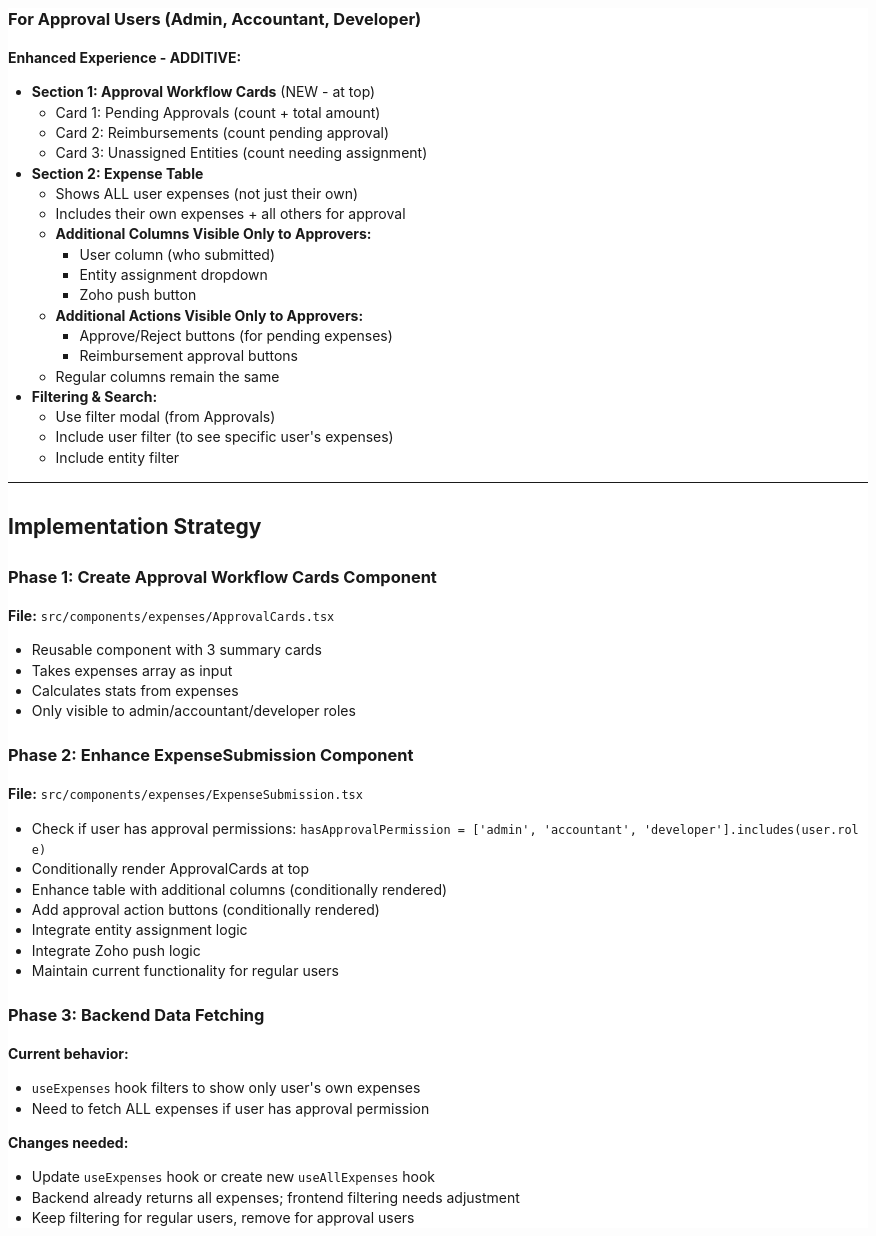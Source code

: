 ### For Approval Users (Admin, Accountant, Developer)
**Enhanced Experience - ADDITIVE:**
- **Section 1: Approval Workflow Cards** (NEW - at top)
  - Card 1: Pending Approvals (count + total amount)
  - Card 2: Reimbursements (count pending approval)
  - Card 3: Unassigned Entities (count needing assignment)
- **Section 2: Expense Table**
  - Shows ALL user expenses (not just their own)
  - Includes their own expenses + all others for approval
  - **Additional Columns Visible Only to Approvers:**
    - User column (who submitted)
    - Entity assignment dropdown
    - Zoho push button
  - **Additional Actions Visible Only to Approvers:**
    - Approve/Reject buttons (for pending expenses)
    - Reimbursement approval buttons
  - Regular columns remain the same
- **Filtering & Search:**
  - Use filter modal (from Approvals)
  - Include user filter (to see specific user's expenses)
  - Include entity filter

---

## Implementation Strategy

### Phase 1: Create Approval Workflow Cards Component
**File:** `src/components/expenses/ApprovalCards.tsx`
- Reusable component with 3 summary cards
- Takes expenses array as input
- Calculates stats from expenses
- Only visible to admin/accountant/developer roles

### Phase 2: Enhance ExpenseSubmission Component
**File:** `src/components/expenses/ExpenseSubmission.tsx`
- Check if user has approval permissions: `hasApprovalPermission = ['admin', 'accountant', 'developer'].includes(user.role)`
- Conditionally render ApprovalCards at top
- Enhance table with additional columns (conditionally rendered)
- Add approval action buttons (conditionally rendered)
- Integrate entity assignment logic
- Integrate Zoho push logic
- Maintain current functionality for regular users

### Phase 3: Backend Data Fetching
**Current behavior:**
- `useExpenses` hook filters to show only user's own expenses
- Need to fetch ALL expenses if user has approval permission

**Changes needed:**
- Update `useExpenses` hook or create new `useAllExpenses` hook
- Backend already returns all expenses; frontend filtering needs adjustment
- Keep filtering for regular users, remove for approval users
